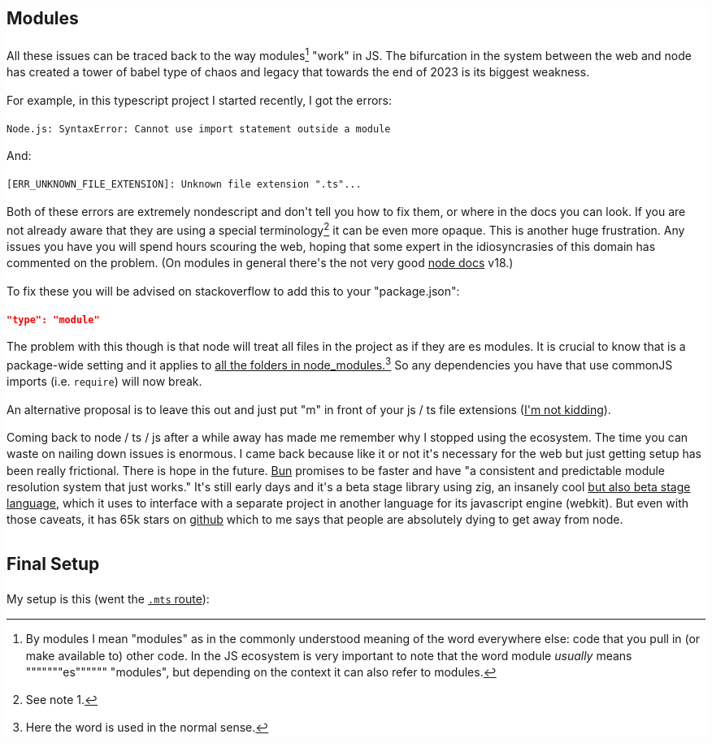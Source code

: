 ## Modules

All these issues can be traced back to the way modules[^1] "work" in JS. The bifurcation in the system between the web and node has created a tower of babel type of chaos and legacy that towards the end of 2023 is its biggest weakness. 

For example, in this typescript project I started recently, I got the errors:

```shell
Node.js: SyntaxError: Cannot use import statement outside a module
```

And:

```shell
[ERR_UNKNOWN_FILE_EXTENSION]: Unknown file extension ".ts"...
```

Both of these errors are extremely nondescript and don't tell you how to fix them, or where in the docs you can look. If you are not already aware that they are using a special terminology[^2] it can be even more opaque. This is another huge frustration. Any issues you have you will spend hours scouring the web, hoping that some expert in the idiosyncrasies of this domain has commented on the problem. (On modules in general there's the not very good [node docs](https://nodejs.org/docs/latest-v18.x/api/esm.html#esm_modules_ecmascript_modules) v18.)

To fix these you will be advised on stackoverflow to add this to your "package.json":

```json
"type": "module"
```

The problem with this though is that node will treat all files in the project as if they are es modules. It is crucial to know that is a package-wide setting and it applies to [all the folders in node_modules.](https://nodejs.org/docs/latest-v18.x/api/packages.html#packagejson-and-file-extensions)[^3] So any dependencies you have that use commonJS imports (i.e. `require`) will now break. 

An alternative proposal is to leave this out and just put "m" in front of your js / ts file extensions ([I'm not kidding](https://nodejs.org/docs/latest-v18.x/api/packages.html#packagejson-and-file-extensions)).



Coming back to node / ts / js after a while away has made me remember why I stopped using the ecosystem. The time you can waste on nailing down issues is enormous. I came back because like it or not it's necessary for the web but just getting setup has been really frictional. There is hope in the future. [Bun](https://bun.sh/docs/runtime/modules) promises to be faster and have "a consistent and predictable module resolution system that just works." It's still early days and it's a beta stage library using zig, an insanely cool [but also beta stage language](https://ziglang.org/), which it uses to interface with a separate project in another language for its javascript engine (webkit). But even with those caveats, it has 65k stars on [github](https://github.com/oven-sh/bun) which to me says that people are absolutely dying to get away from node.


## Final Setup
My setup is this (went the [`.mts` route](https://nodejs.org/docs/latest-v18.x/api/packages.html#packagejson-and-file-extensions)):


[^1]: By modules I mean "modules" as in the commonly understood meaning of the word everywhere else: code that you pull in (or make available to) other code. In the JS ecosystem is very important to note that the word module *usually* means """""""es"""""" "modules", but depending on the context it can also refer to modules.
[^2]: See note 1.
[^3]: Here the word is used in the normal sense.